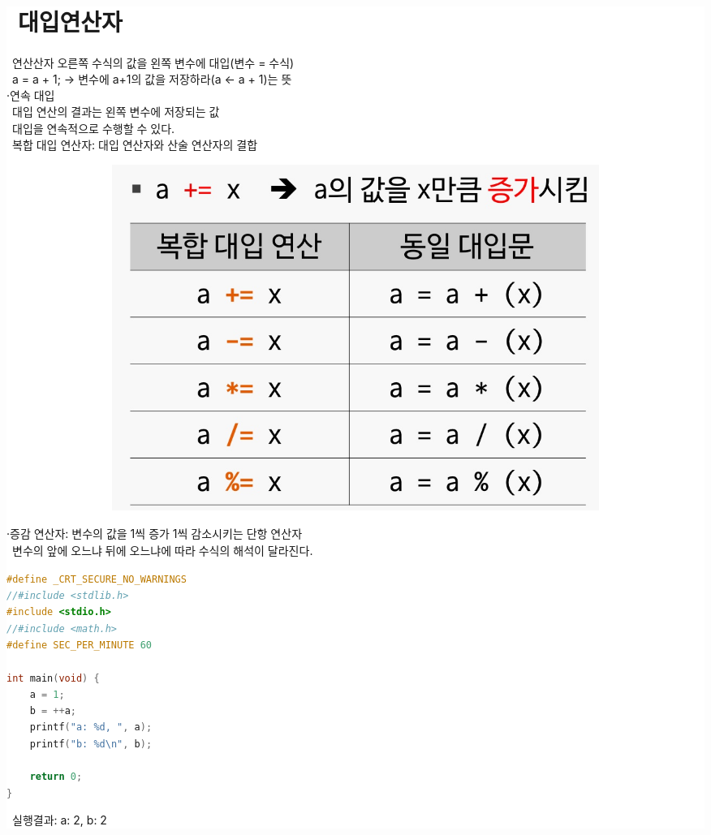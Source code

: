 
&ensp;대입연산자
=======

&ensp;연산산자 오른쪽 수식의 값을 왼쪽 변수에 대입(변수 = 수식)<br/>
&ensp;a = a + 1; -> 변수에 a+1의 값을 저장하라(a <- a + 1)는 뜻<br/>
&middot;연속 대입<br/>
&ensp;대입 연산의 결과는 왼쪽 변수에 저장되는 값<br/>
&ensp;대입을 연속적으로 수행할 수 있다.<br/>
&ensp;복합 대입 연산자: 대입 연산자와 산술 연산자의 결합<br/>
<p align="center"><img src="/assets/img/C Progrmming and Lab/4장 수식과 연산자/4-2.jpg" width="600"></p>
&middot;증감 연산자: 변수의 값을 1씩 증가 1씩 감소시키는 단항 연산자<br/>
&ensp;변수의 앞에 오느냐 뒤에 오느냐에 따라 수식의 해석이 달라진다.<br/>

```cpp
#define _CRT_SECURE_NO_WARNINGS
//#include <stdlib.h>
#include <stdio.h>
//#include <math.h>
#define SEC_PER_MINUTE 60

int main(void) {
	a = 1;
	b = ++a;
	printf("a: %d, ", a);
	printf("b: %d\n", b);
	
	return 0;
}
```
&ensp;실행결과: a: 2, b: 2<br>
